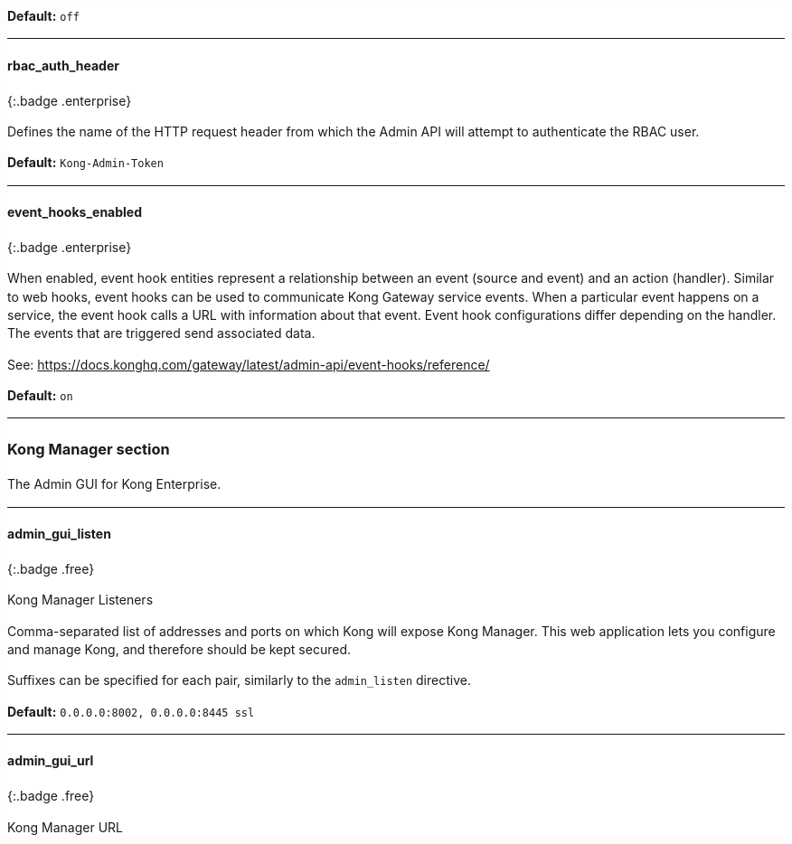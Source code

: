**Default:** `off`

---

#### rbac_auth_header
{:.badge .enterprise}

Defines the name of the HTTP request header from which the Admin API will
attempt to authenticate the RBAC user.

**Default:** `Kong-Admin-Token`

---

#### event_hooks_enabled
{:.badge .enterprise}

When enabled, event hook entities represent a relationship between an event
(source and event) and an action (handler). Similar to web hooks, event hooks
can be used to communicate Kong Gateway service events. When a particular event
happens on a service, the event hook calls a URL with information about that
event. Event hook configurations differ depending on the handler. The events
that are triggered send associated data.

See: https://docs.konghq.com/gateway/latest/admin-api/event-hooks/reference/

**Default:** `on`

---


### Kong Manager section

The Admin GUI for Kong Enterprise.

---

#### admin_gui_listen
{:.badge .free}

Kong Manager Listeners

Comma-separated list of addresses and ports on which Kong will expose Kong
Manager. This web application lets you configure and manage Kong, and therefore
should be kept secured.

Suffixes can be specified for each pair, similarly to the `admin_listen`
directive.

**Default:** `0.0.0.0:8002, 0.0.0.0:8445 ssl`

---

#### admin_gui_url
{:.badge .free}

Kong Manager URL
